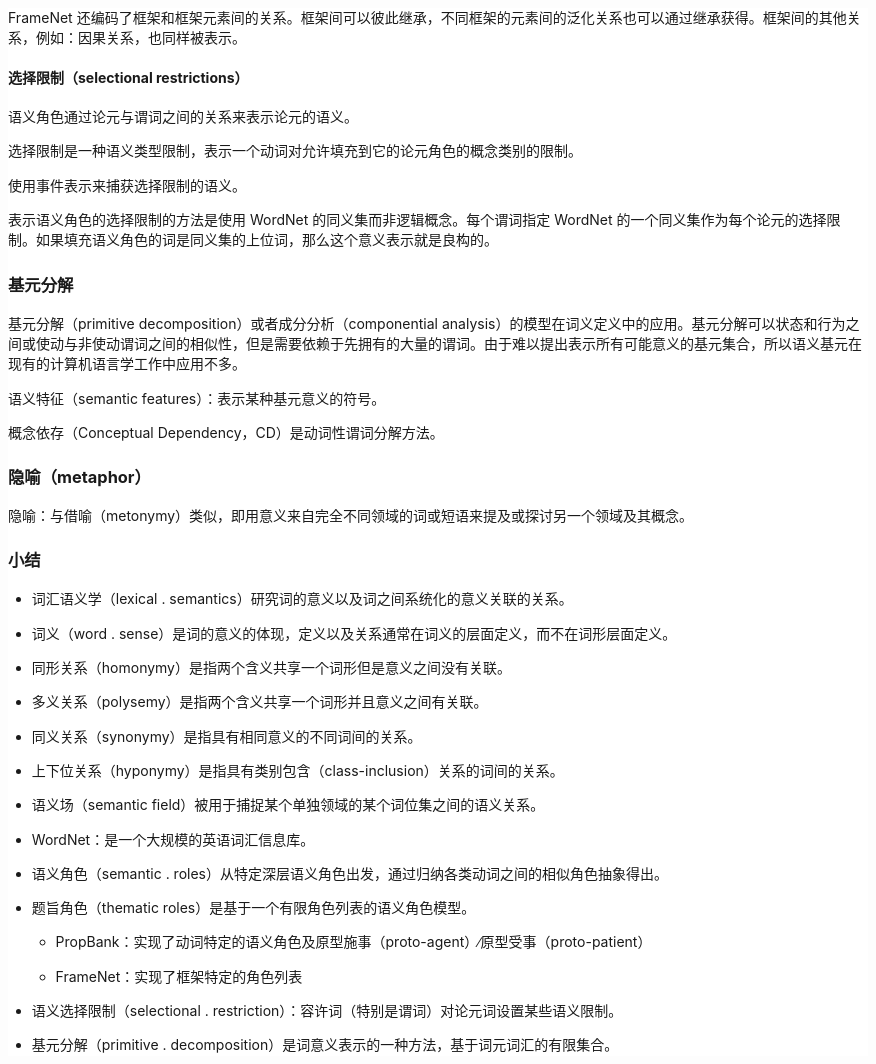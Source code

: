 FrameNet 还编码了框架和框架元素间的关系。框架间可以彼此继承，不同框架的元素间的泛化关系也可以通过继承获得。框架间的其他关系，例如：因果关系，也同样被表示。

#### 选择限制（selectional restrictions）

语义角色通过论元与谓词之间的关系来表示论元的语义。

选择限制是一种语义类型限制，表示一个动词对允许填充到它的论元角色的概念类别的限制。

使用事件表示来捕获选择限制的语义。

表示语义角色的选择限制的方法是使用 WordNet 的同义集而非逻辑概念。每个谓词指定 WordNet 的一个同义集作为每个论元的选择限制。如果填充语义角色的词是同义集的上位词，那么这个意义表示就是良构的。

### 基元分解

基元分解（primitive decomposition）或者成分分析（componential
analysis）的模型在词义定义中的应用。基元分解可以状态和行为之间或使动与非使动谓词之间的相似性，但是需要依赖于先拥有的大量的谓词。由于难以提出表示所有可能意义的基元集合，所以语义基元在现有的计算机语言学工作中应用不多。

语义特征（semantic features）：表示某种基元意义的符号。

概念依存（Conceptual Dependency，CD）是动词性谓词分解方法。

### 隐喻（metaphor）

隐喻：与借喻（metonymy）类似，即用意义来自完全不同领域的词或短语来提及或探讨另一个领域及其概念。

### 小结

- 词汇语义学（lexical
.  semantics）研究词的意义以及词之间系统化的意义关联的关系。

- 词义（word
.  sense）是词的意义的体现，定义以及关系通常在词义的层面定义，而不在词形层面定义。

- 同形关系（homonymy）是指两个含义共享一个词形但是意义之间没有关联。

- 多义关系（polysemy）是指两个含义共享一个词形并且意义之间有关联。

- 同义关系（synonymy）是指具有相同意义的不同词间的关系。

- 上下位关系（hyponymy）是指具有类别包含（class-inclusion）关系的词间的关系。

- 语义场（semantic field）被用于捕捉某个单独领域的某个词位集之间的语义关系。

- WordNet：是一个大规模的英语词汇信息库。

- 语义角色（semantic
.  roles）从特定深层语义角色出发，通过归纳各类动词之间的相似角色抽象得出。

- 题旨角色（thematic roles）是基于一个有限角色列表的语义角色模型。

  - PropBank：实现了动词特定的语义角色及原型施事（proto-agent）∕原型受事（proto-patient）

  - FrameNet：实现了框架特定的角色列表

- 语义选择限制（selectional
.  restriction）：容许词（特别是谓词）对论元词设置某些语义限制。

- 基元分解（primitive
.  decomposition）是词意义表示的一种方法，基于词元词汇的有限集合。
